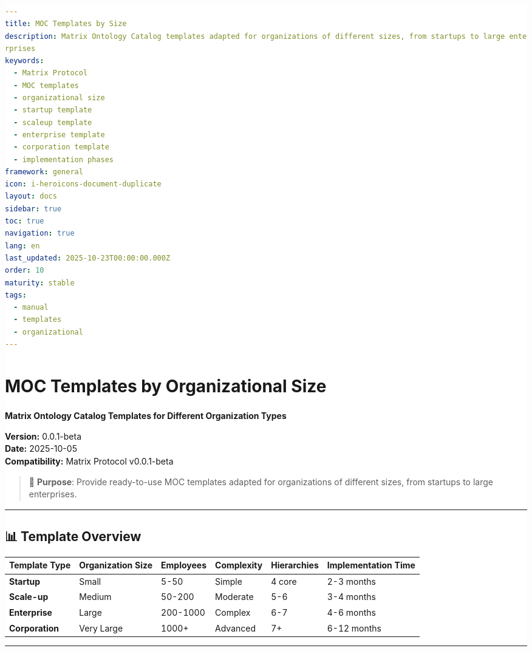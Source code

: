 ```yaml
---
title: MOC Templates by Size
description: Matrix Ontology Catalog templates adapted for organizations of different sizes, from startups to large enterprises
keywords:
  - Matrix Protocol
  - MOC templates
  - organizational size
  - startup template
  - scaleup template
  - enterprise template
  - corporation template
  - implementation phases
framework: general
icon: i-heroicons-document-duplicate
layout: docs
sidebar: true
toc: true
navigation: true
lang: en
last_updated: 2025-10-23T00:00:00.000Z
order: 10
maturity: stable
tags:
  - manual
  - templates
  - organizational
---
```


# MOC Templates by Organizational Size
**Matrix Ontology Catalog Templates for Different Organization Types**

**Version:** 0.0.1-beta  
**Date:** 2025-10-05  
**Compatibility:** Matrix Protocol v0.0.1-beta  

> 🎯 **Purpose**: Provide ready-to-use MOC templates adapted for organizations of different sizes, from startups to large enterprises.

---

## 📊 Template Overview

| Template Type | Organization Size | Employees | Complexity | Hierarchies | Implementation Time |
|---------------|-------------------|-----------|------------|-------------|-------------------|
| **Startup**    | Small            | 5-50      | Simple     | 4 core      | 2-3 months       |
| **Scale-up**   | Medium           | 50-200    | Moderate   | 5-6         | 3-4 months       |
| **Enterprise** | Large            | 200-1000  | Complex    | 6-7         | 4-6 months       |
| **Corporation** | Very Large       | 1000+     | Advanced   | 7+          | 6-12 months      |

---